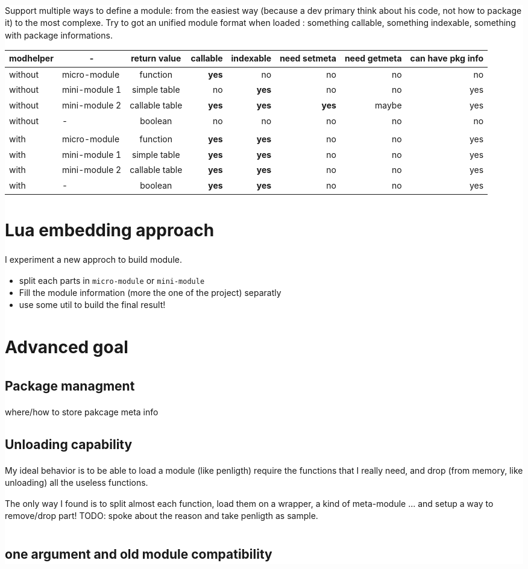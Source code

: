 Support multiple ways to define a module: from the easiest way (because a dev primary think about his code, not how to package it) to the most complexe.
Try to got an unified module format when loaded : something callable, something indexable, something with package informations.


| modhelper | -             | return value   | callable | indexable | need setmeta | need getmeta | can have pkg info |
| --------- | ------------- |:--------------:| --------:| ---------:| ------------:| ------------:| -----------------:|
| without   | micro-module  | function       | **yes**  | no        | no           | no           | no                |
| without   | mini-module 1 | simple table   | no       | **yes**   | no           | no           | yes               |
| without   | mini-module 2 | callable table | **yes**  | **yes**   | **yes**      | maybe        | yes               |
| without   | -             | boolean        | no       | no        | no           | no           | no                |
|															|
| with      | micro-module  | function       | **yes**  | **yes**   | no           | no           | yes               |
| with      | mini-module 1 | simple table   | **yes**  | **yes**   | no           | no           | yes               |
| with      | mini-module 2 | callable table | **yes**  | **yes**   | no           | no           | yes               |
| with      | -             | boolean        | **yes**  | **yes**   | no           | no           | yes               |


Lua embedding approach
======================

I experiment a new approch to build module.
 * split each parts in `micro-module` or `mini-module`
 * Fill the module information (more the one of the project) separatly
 * use some util to build the final result!


Advanced goal
=============

Package managment
-----------------

where/how to store pakcage meta info


Unloading capability
--------------------

My ideal behavior is to be able to load a module (like penligth) require the functions that I really need, and drop (from memory, like unloading) all the useless functions.

The only way I found is to split almost each function, load them on a wrapper, a kind of meta-module ... and setup a way to remove/drop part!
TODO: spoke about the reason and take penligth as sample.



#

## one argument and old module compatibility
